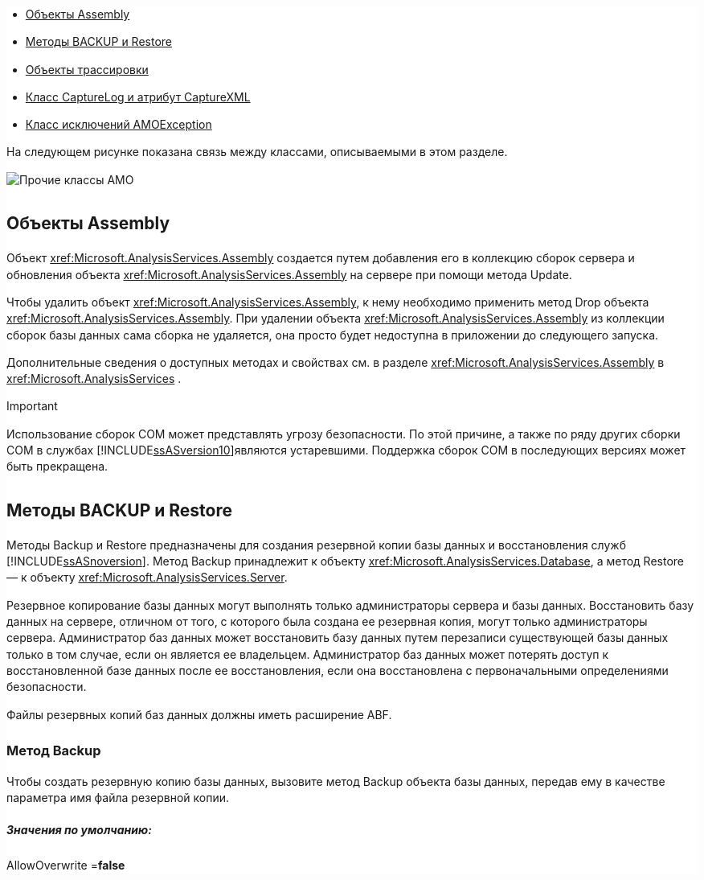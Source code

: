 -   [Объекты Assembly](#Assembly)  
  
-   [Методы BACKUP и Restore](#Backup)  
  
-   [Объекты трассировки](#Traces)  
  
-   [Класс CaptureLog и атрибут CaptureXML](#CaptureLog)  
  
-   [Класс исключений AMOException](#AMO)  
  
 На следующем рисунке показана связь между классами, описываемыми в этом разделе.  
  
 ![Прочие классы AMO](../../../analysis-services/multidimensional-models/analysis-management-objects/media/amo-otherclasses.gif "прочие классы AMO")  
  
##  <a name="Assembly"></a>Объекты Assembly  
 Объект <xref:Microsoft.AnalysisServices.Assembly> создается путем добавления его в коллекцию сборок сервера и обновления объекта <xref:Microsoft.AnalysisServices.Assembly> на сервере при помощи метода Update.  
  
 Чтобы удалить объект <xref:Microsoft.AnalysisServices.Assembly>, к нему необходимо применить метод Drop объекта <xref:Microsoft.AnalysisServices.Assembly>. При удалении объекта <xref:Microsoft.AnalysisServices.Assembly> из коллекции сборок базы данных сама сборка не удаляется, она просто будет недоступна в приложении до следующего запуска.  
  
 Дополнительные сведения о доступных методах и свойствах см. в разделе <xref:Microsoft.AnalysisServices.Assembly> в <xref:Microsoft.AnalysisServices> .  
  
> [!IMPORTANT]  
>  Использование сборок COM может представлять угрозу безопасности. По этой причине, а также по ряду других сборки COM в службах [!INCLUDE[ssASversion10](../../../includes/ssasversion10-md.md)]являются устаревшими. Поддержка сборок COM в последующих версиях может быть прекращена.  
  
##  <a name="Backup"></a>Методы BACKUP и Restore  
 Методы Backup и Restore предназначены для создания резервной копии базы данных и восстановления служб [!INCLUDE[ssASnoversion](../../../includes/ssasnoversion-md.md)]. Метод Backup принадлежит к объекту <xref:Microsoft.AnalysisServices.Database>, а метод Restore — к объекту <xref:Microsoft.AnalysisServices.Server>.  
  
 Резервное копирование базы данных могут выполнять только администраторы сервера и базы данных. Восстановить базу данных на сервере, отличном от того, с которого была создана ее резервная копия, могут только администраторы сервера. Администратор баз данных может восстановить базу данных путем перезаписи существующей базы данных только в том случае, если он является ее владельцем. Администратор баз данных может потерять доступ к восстановленной базе данных после ее восстановления, если она восстановлена с первоначальными определениями безопасности.  
  
 Файлы резервных копий баз данных должны иметь расширение ABF.  
  
### <a name="backup-method"></a>Метод Backup  
 Чтобы создать резервную копию базы данных, вызовите метод Backup объекта базы данных, передав ему в качестве параметра имя файла резервной копии.  
  
##### <a name="default-values"></a>Значения по умолчанию:  
 AllowOverwrite =**false**  
  